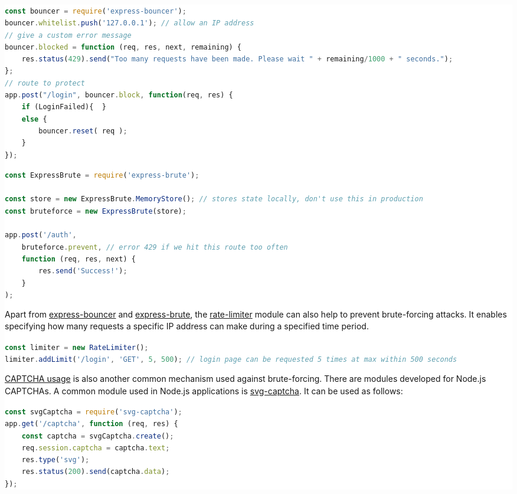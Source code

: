 ```JavaScript
const bouncer = require('express-bouncer');
bouncer.whitelist.push('127.0.0.1'); // allow an IP address
// give a custom error message
bouncer.blocked = function (req, res, next, remaining) {
    res.status(429).send("Too many requests have been made. Please wait " + remaining/1000 + " seconds.");
};
// route to protect
app.post("/login", bouncer.block, function(req, res) {
    if (LoginFailed){  }
    else {
        bouncer.reset( req );
    }
});
```

```JavaScript
const ExpressBrute = require('express-brute');

const store = new ExpressBrute.MemoryStore(); // stores state locally, don't use this in production
const bruteforce = new ExpressBrute(store);

app.post('/auth',
    bruteforce.prevent, // error 429 if we hit this route too often
    function (req, res, next) {
        res.send('Success!');
    }
);
```

Apart from [express-bouncer](https://libraries.io/npm/express-bouncer) and [express-brute](https://libraries.io/npm/express-brute), the [rate-limiter](https://libraries.io/npm/rate-limiter) module can also help to prevent brute-forcing attacks. It enables specifying how many requests a specific IP address can make during a specified time period.

```JavaScript
const limiter = new RateLimiter();
limiter.addLimit('/login', 'GET', 5, 500); // login page can be requested 5 times at max within 500 seconds
```

[CAPTCHA usage](https://cheatsheetseries.owasp.org/cheatsheets/Credential_Stuffing_Prevention_Cheat_Sheet.html#captcha) is also another common mechanism used against brute-forcing. There are modules developed for Node.js CAPTCHAs. A common module used in Node.js applications is [svg-captcha](https://www.npmjs.com/package/svg-captcha). It can be used as follows:

```JavaScript
const svgCaptcha = require('svg-captcha');
app.get('/captcha', function (req, res) {
    const captcha = svgCaptcha.create();
    req.session.captcha = captcha.text;
    res.type('svg');
    res.status(200).send(captcha.data);
});
```

